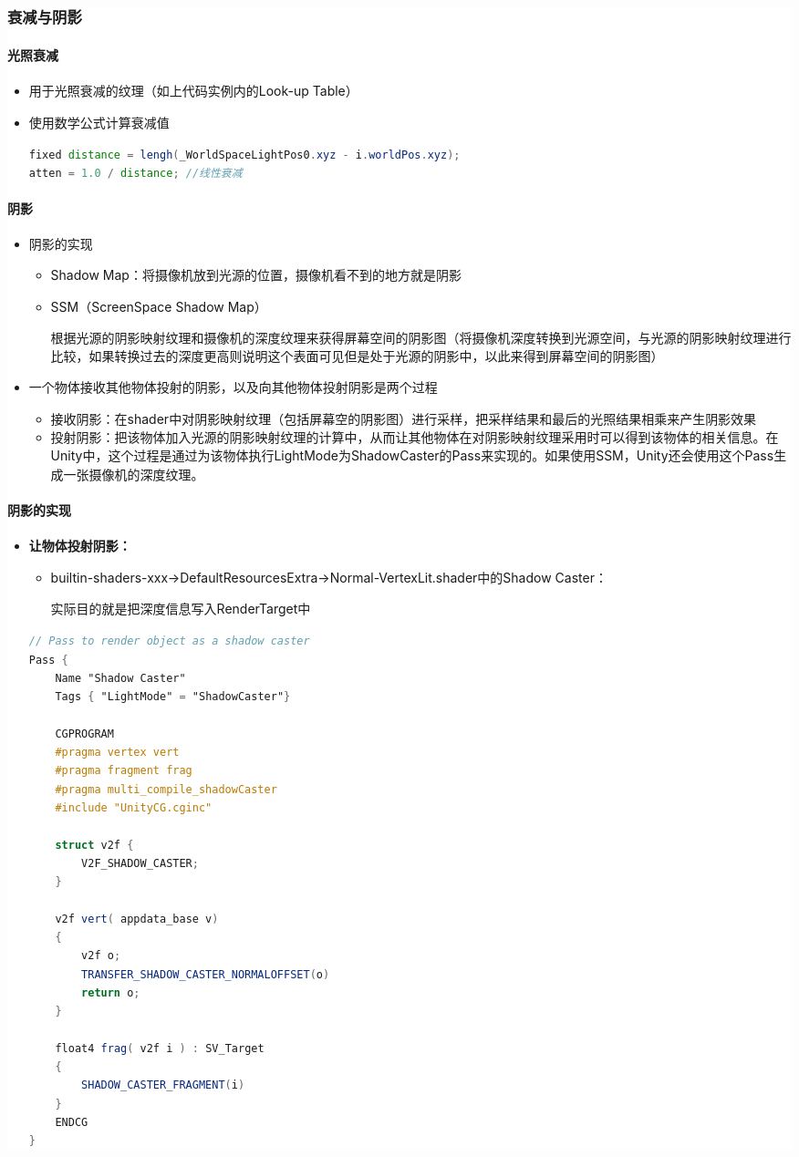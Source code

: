 


### 衰减与阴影

#### 光照衰减

- 用于光照衰减的纹理（如上代码实例内的Look-up Table）

- 使用数学公式计算衰减值

  ```glsl
  fixed distance = lengh(_WorldSpaceLightPos0.xyz - i.worldPos.xyz);
  atten = 1.0 / distance; //线性衰减
  ```

#### 阴影

- 阴影的实现

  - Shadow Map：将摄像机放到光源的位置，摄像机看不到的地方就是阴影

  - SSM（ScreenSpace Shadow Map）

    根据光源的阴影映射纹理和摄像机的深度纹理来获得屏幕空间的阴影图（将摄像机深度转换到光源空间，与光源的阴影映射纹理进行比较，如果转换过去的深度更高则说明这个表面可见但是处于光源的阴影中，以此来得到屏幕空间的阴影图）

- 一个物体接收其他物体投射的阴影，以及向其他物体投射阴影是两个过程

  - 接收阴影：在shader中对阴影映射纹理（包括屏幕空的阴影图）进行采样，把采样结果和最后的光照结果相乘来产生阴影效果
  - 投射阴影：把该物体加入光源的阴影映射纹理的计算中，从而让其他物体在对阴影映射纹理采用时可以得到该物体的相关信息。在Unity中，这个过程是通过为该物体执行LightMode为ShadowCaster的Pass来实现的。如果使用SSM，Unity还会使用这个Pass生成一张摄像机的深度纹理。

#### 阴影的实现

- **让物体投射阴影：**

  - builtin-shaders-xxx->DefaultResourcesExtra->Normal-VertexLit.shader中的Shadow Caster：

    实际目的就是把深度信息写入RenderTarget中

  ```glsl
  // Pass to render object as a shadow caster
  Pass {
      Name "Shadow Caster"
      Tags { "LightMode" = "ShadowCaster"}
      
      CGPROGRAM
      #pragma vertex vert
      #pragma fragment frag
      #pragma multi_compile_shadowCaster
      #include "UnityCG.cginc"
          
      struct v2f {
          V2F_SHADOW_CASTER;
      }
      
      v2f vert( appdata_base v) 
      {
          v2f o;
          TRANSFER_SHADOW_CASTER_NORMALOFFSET(o)
          return o;
      }
      
      float4 frag( v2f i ) : SV_Target
      {
          SHADOW_CASTER_FRAGMENT(i)
      }
      ENDCG
  }
  ```
